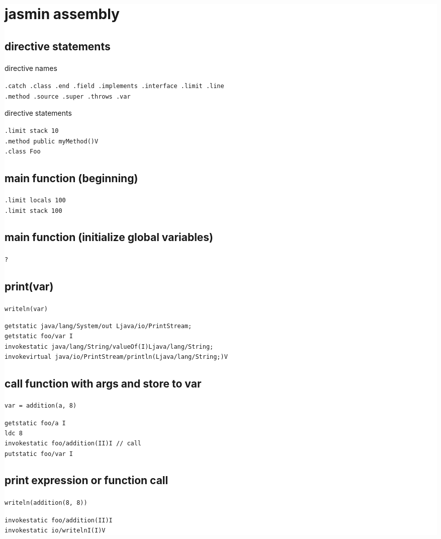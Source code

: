 # jasmin assembly
## directive statements
directive names
```
.catch .class .end .field .implements .interface .limit .line
.method .source .super .throws .var
```
directive statements
```
.limit stack 10
.method public myMethod()V
.class Foo

```

## main function (beginning)
```
.limit locals 100
.limit stack 100
```

## main function (initialize global variables)
```
?
```

## print(var)
```
writeln(var)
```
```
getstatic java/lang/System/out Ljava/io/PrintStream;
getstatic foo/var I
invokestatic java/lang/String/valueOf(I)Ljava/lang/String;
invokevirtual java/io/PrintStream/println(Ljava/lang/String;)V
```

## call function with args and store to var

```
var = addition(a, 8)
```
```
getstatic foo/a I
ldc 8
invokestatic foo/addition(II)I // call
putstatic foo/var I
```

## print expression or function call
```
writeln(addition(8, 8))
```
```
invokestatic foo/addition(II)I
invokestatic io/writelnI(I)V
```
